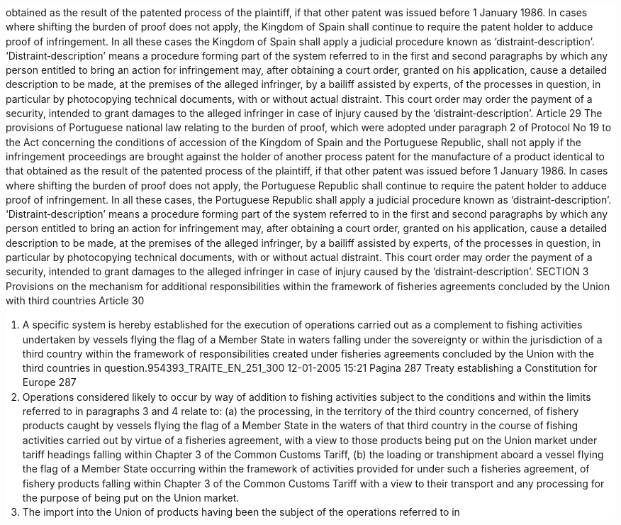 obtained as the result of the patented process of the plaintiff, if that other patent was issued before
1 January 1986.
In cases where shifting the burden of proof does not apply, the Kingdom of Spain shall continue to
require the patent holder to adduce proof of infringement. In all these cases the Kingdom of Spain
shall apply a judicial procedure known as ‘distraint‑description’.
‘Distraint‑description’ means a procedure forming part of the system referred to in the first and
second paragraphs by which any person entitled to bring an action for infringement may, after
obtaining a court order, granted on his application, cause a detailed description to be made, at the
premises of the alleged infringer, by a bailiff assisted by experts, of the processes in question, in
particular by photocopying technical documents, with or without actual distraint. This court order
may order the payment of a security, intended to grant damages to the alleged infringer in case of
injury caused by the ‘distraint‑description’.
Article 29
The provisions of Portuguese national law relating to the burden of proof, which were adopted under
paragraph 2 of Protocol No 19 to the Act concerning the conditions of accession of the Kingdom of
Spain and the Portuguese Republic, shall not apply if the infringement proceedings are brought
against the holder of another process patent for the manufacture of a product identical to that
obtained as the result of the patented process of the plaintiff, if that other patent was issued before
1 January 1986.
In cases where shifting the burden of proof does not apply, the Portuguese Republic shall continue to
require the patent holder to adduce proof of infringement. In all these cases, the Portuguese Republic
shall apply a judicial procedure known as ‘distraint‑description’.
‘Distraint‑description’ means a procedure forming part of the system referred to in the first and
second paragraphs by which any person entitled to bring an action for infringement may, after
obtaining a court order, granted on his application, cause a detailed description to be made, at the
premises of the alleged infringer, by a bailiff assisted by experts, of the processes in question, in
particular by photocopying technical documents, with or without actual distraint. This court order
may order the payment of a security, intended to grant damages to the alleged infringer in case of
injury caused by the ‘distraint‑description’.
SECTION 3
Provisions on the mechanism for additional responsibilities within the framework
of fisheries agreements concluded by the Union with third countries
Article 30
1. A specific system is hereby established for the execution of operations carried out as a
complement to fishing activities undertaken by vessels flying the flag of a Member State in waters
falling under the sovereignty or within the jurisdiction of a third country within the framework of
responsibilities created under fisheries agreements concluded by the Union with the third countries in
question.954393_TRAITE_EN_251_300
12-01-2005
15:21
Pagina 287
Treaty establishing a Constitution for Europe
287
2. Operations considered likely to occur by way of addition to fishing activities subject to the
conditions and within the limits referred to in paragraphs 3 and 4 relate to:
(a) the processing, in the territory of the third country concerned, of fishery products caught by
vessels flying the flag of a Member State in the waters of that third country in the course of
fishing activities carried out by virtue of a fisheries agreement, with a view to those products
being put on the Union market under tariff headings falling within Chapter 3 of the Common
Customs Tariff,
(b) the loading or transhipment aboard a vessel flying the flag of a Member State occurring within
the framework of activities provided for under such a fisheries agreement, of fishery products
falling within Chapter 3 of the Common Customs Tariff with a view to their transport and any
processing for the purpose of being put on the Union market.
3. The import into the Union of products having been the subject of the operations referred to in